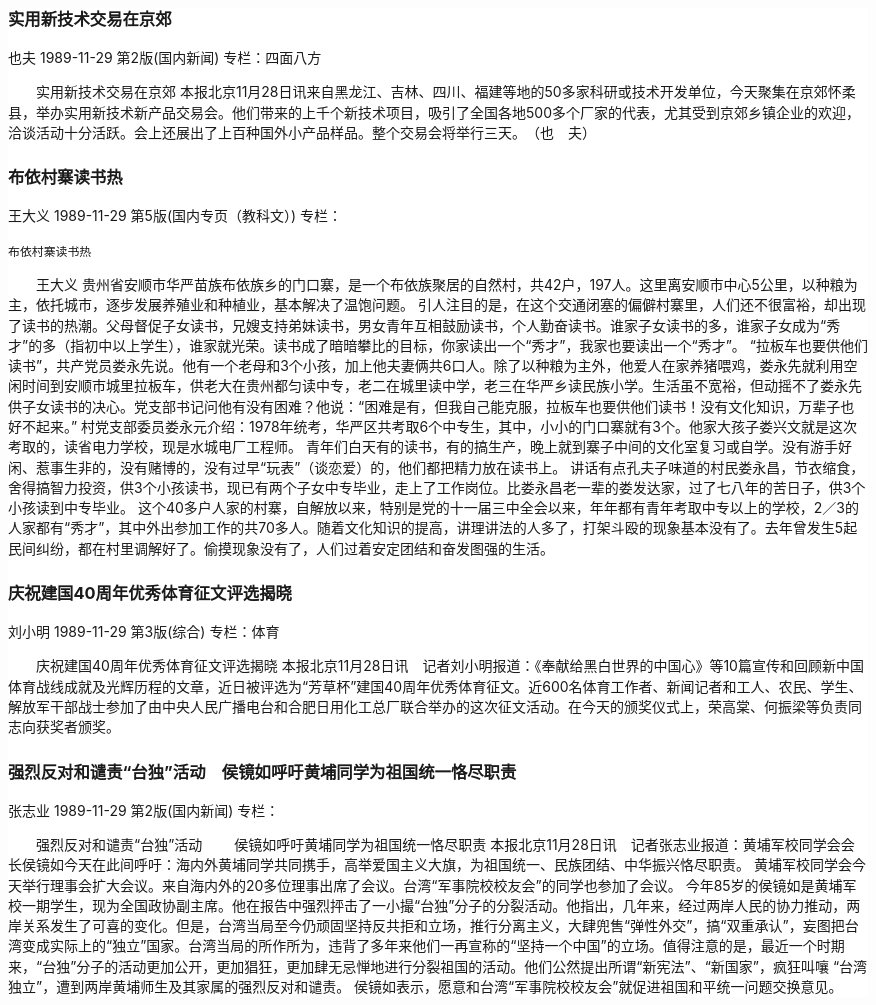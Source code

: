 
### 实用新技术交易在京郊
也夫
1989-11-29
第2版(国内新闻)
专栏：四面八方

　　实用新技术交易在京郊
    本报北京11月28日讯来自黑龙江、吉林、四川、福建等地的50多家科研或技术开发单位，今天聚集在京郊怀柔县，举办实用新技术新产品交易会。他们带来的上千个新技术项目，吸引了全国各地500多个厂家的代表，尤其受到京郊乡镇企业的欢迎，洽谈活动十分活跃。会上还展出了上百种国外小产品样品。整个交易会将举行三天。　（也　夫）


### 布依村寨读书热
王大义
1989-11-29
第5版(国内专页（教科文）)
专栏：

    布依村寨读书热
　　王大义
    贵州省安顺市华严苗族布依族乡的门口寨，是一个布依族聚居的自然村，共42户，197人。这里离安顺市中心5公里，以种粮为主，依托城市，逐步发展养殖业和种植业，基本解决了温饱问题。
    引人注目的是，在这个交通闭塞的偏僻村寨里，人们还不很富裕，却出现了读书的热潮。父母督促子女读书，兄嫂支持弟妹读书，男女青年互相鼓励读书，个人勤奋读书。谁家子女读书的多，谁家子女成为“秀才”的多（指初中以上学生），谁家就光荣。读书成了暗暗攀比的目标，你家读出一个“秀才”，我家也要读出一个“秀才”。
      “拉板车也要供他们读书”，共产党员娄永先说。他有一个老母和3个小孩，加上他夫妻俩共6口人。除了以种粮为主外，他爱人在家养猪喂鸡，娄永先就利用空闲时间到安顺市城里拉板车，供老大在贵州都匀读中专，老二在城里读中学，老三在华严乡读民族小学。生活虽不宽裕，但动摇不了娄永先供子女读书的决心。党支部书记问他有没有困难？他说：“困难是有，但我自己能克服，拉板车也要供他们读书！没有文化知识，万辈子也好不起来。”
    村党支部委员娄永元介绍：1978年统考，华严区共考取6个中专生，其中，小小的门口寨就有3个。他家大孩子娄兴文就是这次考取的，读省电力学校，现是水城电厂工程师。
    青年们白天有的读书，有的搞生产，晚上就到寨子中间的文化室复习或自学。没有游手好闲、惹事生非的，没有赌博的，没有过早“玩表”（谈恋爱）的，他们都把精力放在读书上。
    讲话有点孔夫子味道的村民娄永昌，节衣缩食，舍得搞智力投资，供3个小孩读书，现已有两个子女中专毕业，走上了工作岗位。比娄永昌老一辈的娄发达家，过了七八年的苦日子，供3个小孩读到中专毕业。
    这个40多户人家的村寨，自解放以来，特别是党的十一届三中全会以来，年年都有青年考取中专以上的学校，2／3的人家都有“秀才”，其中外出参加工作的共70多人。随着文化知识的提高，讲理讲法的人多了，打架斗殴的现象基本没有了。去年曾发生5起民间纠纷，都在村里调解好了。偷摸现象没有了，人们过着安定团结和奋发图强的生活。


### 庆祝建国40周年优秀体育征文评选揭晓
刘小明
1989-11-29
第3版(综合)
专栏：体育

　　庆祝建国40周年优秀体育征文评选揭晓
    本报北京11月28日讯　记者刘小明报道：《奉献给黑白世界的中国心》等10篇宣传和回顾新中国体育战线成就及光辉历程的文章，近日被评选为“芳草杯”建国40周年优秀体育征文。近600名体育工作者、新闻记者和工人、农民、学生、解放军干部战士参加了由中央人民广播电台和合肥日用化工总厂联合举办的这次征文活动。在今天的颁奖仪式上，荣高棠、何振梁等负责同志向获奖者颁奖。


### 强烈反对和谴责“台独”活动　侯镜如呼吁黄埔同学为祖国统一恪尽职责
张志业
1989-11-29
第2版(国内新闻)
专栏：

　　强烈反对和谴责“台独”活动
　　侯镜如呼吁黄埔同学为祖国统一恪尽职责
    本报北京11月28日讯　记者张志业报道：黄埔军校同学会会长侯镜如今天在此间呼吁：海内外黄埔同学共同携手，高举爱国主义大旗，为祖国统一、民族团结、中华振兴恪尽职责。
    黄埔军校同学会今天举行理事会扩大会议。来自海内外的20多位理事出席了会议。台湾“军事院校校友会”的同学也参加了会议。
    今年85岁的侯镜如是黄埔军校一期学生，现为全国政协副主席。他在报告中强烈抨击了一小撮“台独”分子的分裂活动。他指出，几年来，经过两岸人民的协力推动，两岸关系发生了可喜的变化。但是，台湾当局至今仍顽固坚持反共拒和立场，推行分离主义，大肆兜售“弹性外交”，搞“双重承认”，妄图把台湾变成实际上的“独立”国家。台湾当局的所作所为，违背了多年来他们一再宣称的“坚持一个中国”的立场。值得注意的是，最近一个时期来，“台独”分子的活动更加公开，更加猖狂，更加肆无忌惮地进行分裂祖国的活动。他们公然提出所谓“新宪法”、“新国家”，疯狂叫嚷
  “台湾独立”，遭到两岸黄埔师生及其家属的强烈反对和谴责。
    侯镜如表示，愿意和台湾“军事院校校友会”就促进祖国和平统一问题交换意见。
